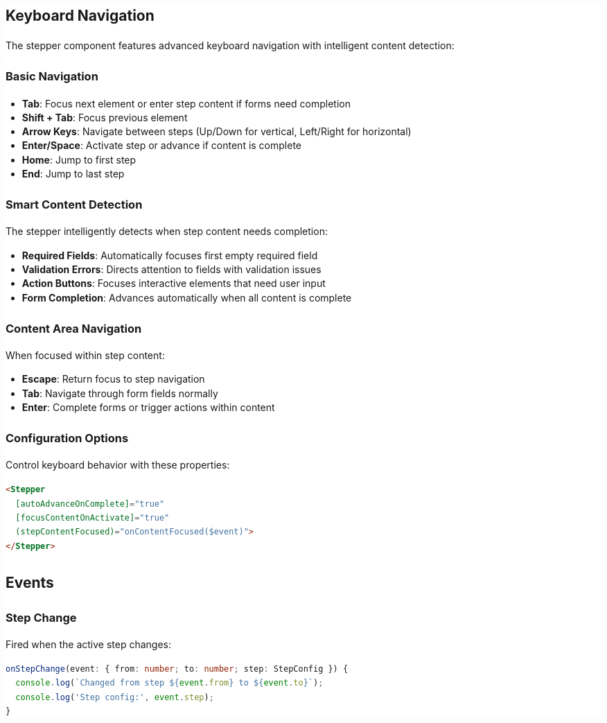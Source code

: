 ## Keyboard Navigation

The stepper component features advanced keyboard navigation with intelligent content detection:

### Basic Navigation

- **Tab**: Focus next element or enter step content if forms need completion
- **Shift + Tab**: Focus previous element
- **Arrow Keys**: Navigate between steps (Up/Down for vertical, Left/Right for horizontal)
- **Enter/Space**: Activate step or advance if content is complete
- **Home**: Jump to first step
- **End**: Jump to last step

### Smart Content Detection

The stepper intelligently detects when step content needs completion:

- **Required Fields**: Automatically focuses first empty required field
- **Validation Errors**: Directs attention to fields with validation issues  
- **Action Buttons**: Focuses interactive elements that need user input
- **Form Completion**: Advances automatically when all content is complete

### Content Area Navigation

When focused within step content:

- **Escape**: Return focus to step navigation
- **Tab**: Navigate through form fields normally
- **Enter**: Complete forms or trigger actions within content

### Configuration Options

Control keyboard behavior with these properties:

```html
<Stepper
  [autoAdvanceOnComplete]="true"
  [focusContentOnActivate]="true"
  (stepContentFocused)="onContentFocused($event)">
</Stepper>
```

## Events

### Step Change

Fired when the active step changes:

```typescript
onStepChange(event: { from: number; to: number; step: StepConfig }) {
  console.log(`Changed from step ${event.from} to ${event.to}`);
  console.log('Step config:', event.step);
}
```
